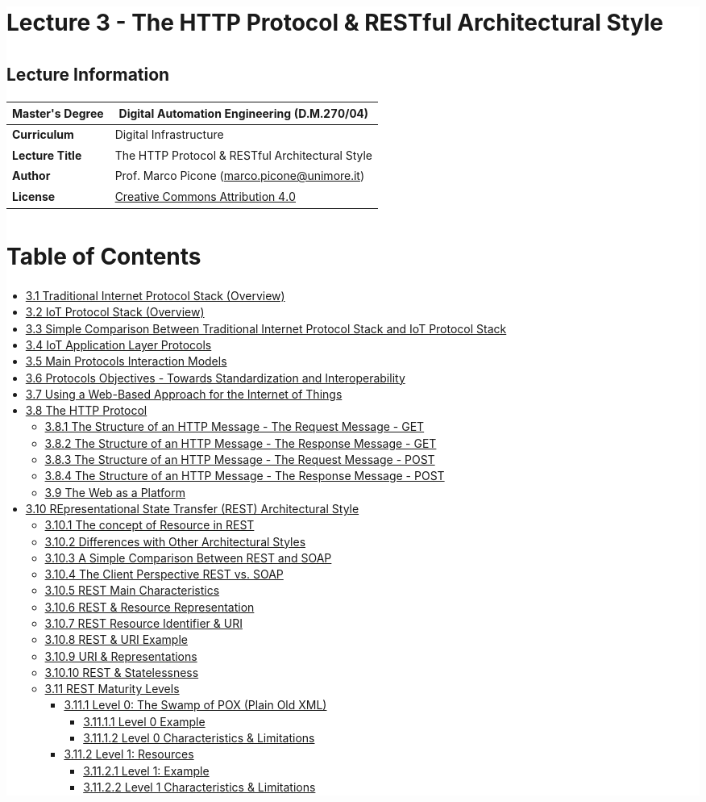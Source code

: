 
# Lecture 3 - The HTTP Protocol & RESTful Architectural Style


## Lecture Information

| **Master's Degree** | Digital Automation Engineering (D.M.270/04)                                      |
|---------------------|----------------------------------------------------------------------------------|
| **Curriculum**      | Digital Infrastructure                                                           |
| **Lecture Title**   | The HTTP Protocol & RESTful Architectural Style                                   |
| **Author**          | Prof. Marco Picone (marco.picone@unimore.it)                                     |
| **License**         | [Creative Commons Attribution 4.0](https://creativecommons.org/licenses/by/4.0/) | 



# Table of Contents

- [3.1 Traditional Internet Protocol Stack (Overview)](#31-traditional-internet-protocol-stack-overview)
- [3.2 IoT Protocol Stack (Overview)](#32-iot-protocol-stack-overview)
- [3.3 Simple Comparison Between Traditional Internet Protocol Stack and IoT Protocol Stack](#33-simple-comparison-between-traditional-internet-protocol-stack-and-iot-protocol-stack)
- [3.4 IoT Application Layer Protocols](#34-iot-application-layer-protocols)
- [3.5 Main Protocols Interaction Models](#35-main-protocols-interaction-models)
- [3.6 Protocols Objectives - Towards Standardization and Interoperability](#36-protocols-objectives---towards-standardization-and-interoperability)
- [3.7 Using a Web-Based Approach for the Internet of Things](#37-using-a-web-based-approach-for-the-internet-of-things)
- [3.8 The HTTP Protocol](#38-the-http-protocol)
  - [3.8.1 The Structure of an HTTP Message - The Request Message - GET](#381-the-structure-of-an-http-message---the-request-message---get)
  - [3.8.2 The Structure of an HTTP Message - The Response Message - GET](#382-the-structure-of-an-http-message---the-response-message---get)
  - [3.8.3 The Structure of an HTTP Message - The Request Message - POST](#383-the-structure-of-an-http-message---the-request-message---post)
  - [3.8.4 The Structure of an HTTP Message - The Response Message - POST](#384-the-structure-of-an-http-message---the-response-message---post)
  - [3.9 The Web as a Platform](#39-the-web-as-a-platform)
- [3.10 REpresentational State Transfer (REST) Architectural Style](#310-representational-state-transfer-rest-architectural-style)
  - [3.10.1 The concept of Resource in REST](#3101-the-concept-of-resource-in-rest)
  - [3.10.2 Differences with Other Architectural Styles](#3102-differences-with-other-architectural-styles)
  - [3.10.3 A Simple Comparison Between REST and SOAP](#3103-a-simple-comparison-between-rest-and-soap)
  - [3.10.4 The Client Perspective REST vs. SOAP](#3104-the-client-perspective-rest-vs-soap)
  - [3.10.5 REST Main Characteristics](#3105-rest-main-characteristics)
  - [3.10.6 REST \& Resource Representation](#3106-rest--resource-representation)
  - [3.10.7 REST Resource Identifier \& URI](#3107-rest-resource-identifier--uri)
  - [3.10.8 REST \& URI Example](#3108-rest--uri-example)
  - [3.10.9 URI \& Representations](#3109-uri--representations)
  - [3.10.10 REST \& Statelessness](#31010-rest--statelessness)
  - [3.11 REST Maturity Levels](#311-rest-maturity-levels)
    - [3.11.1 Level 0: The Swamp of POX (Plain Old XML)](#3111-level-0-the-swamp-of-pox-plain-old-xml)
      - [3.11.1.1 Level 0 Example](#31111-level-0-example)
      - [3.11.1.2 Level 0 Characteristics \& Limitations](#31112-level-0-characteristics--limitations)
    - [3.11.2 Level 1: Resources](#3112-level-1-resources)
      - [3.11.2.1 Level 1: Example](#31121-level-1-example)
      - [3.11.2.2 Level 1 Characteristics \& Limitations](#31122-level-1-characteristics--limitations)